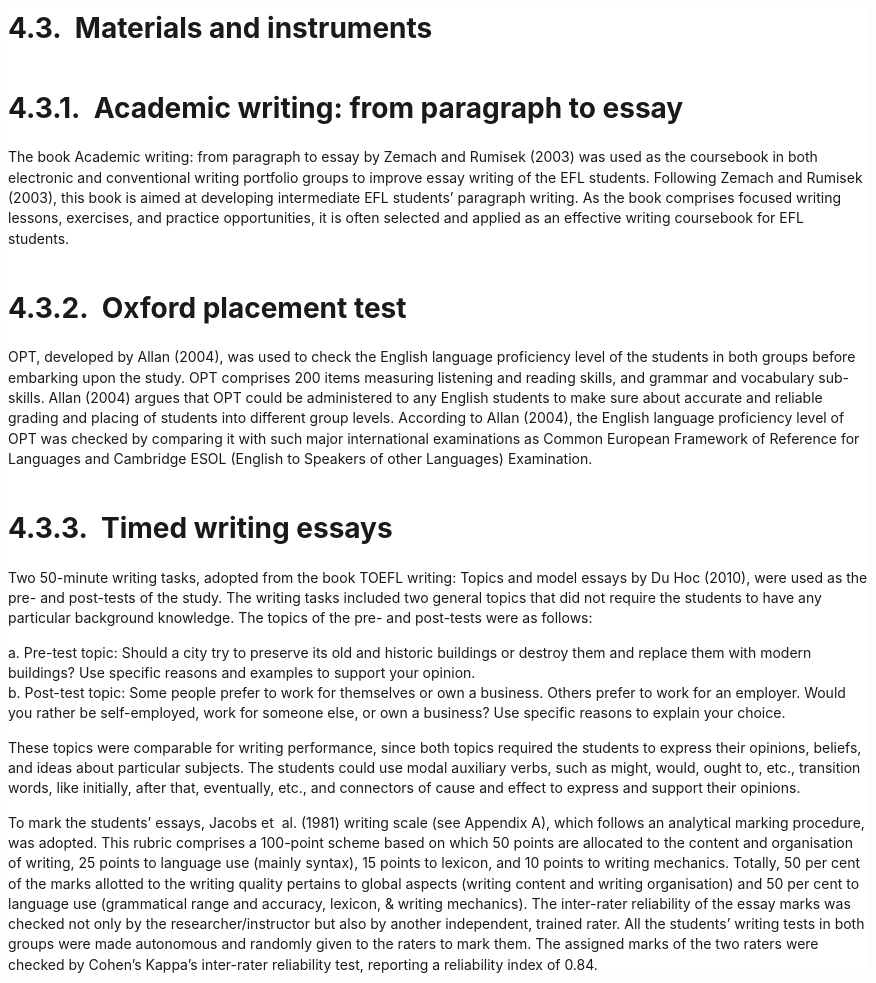 # 4.3.  Materials and instruments

# 4.3.1.  Academic writing: from paragraph to essay

The book Academic writing: from paragraph to essay by Zemach and Rumisek (2003) was used as the coursebook in both electronic and conventional writing portfolio groups to improve essay writing of the EFL students. Following Zemach and Rumisek (2003), this book is aimed at developing intermediate EFL students’ paragraph writing. As the book comprises focused writing lessons, exercises, and practice opportunities, it is often selected and applied as an effective writing coursebook for EFL students.

# 4.3.2.  Oxford placement test

OPT, developed by Allan (2004), was used to check the English language proficiency level of the students in both groups before embarking upon the study. OPT comprises 200 items measuring listening and reading skills, and grammar and vocabulary sub-skills. Allan (2004) argues that OPT could be administered to any English students to make sure about accurate and reliable grading and placing of students into different group levels. According to Allan (2004), the English language proficiency level of OPT was checked by comparing it with such major international examinations as Common European Framework of Reference for Languages and Cambridge ESOL (English to Speakers of other Languages) Examination.

# 4.3.3.  Timed writing essays

Two 50-minute writing tasks, adopted from the book TOEFL writing: Topics and model essays by Du Hoc (2010), were used as the pre- and post-tests of the study. The writing tasks included two general topics that did not require the students to have any particular background knowledge. The topics of the pre- and post-tests were as follows:

a. Pre-test topic: Should a city try to preserve its old and historic buildings or destroy them and replace them with modern buildings? Use specific reasons and examples to support your opinion.   
b. Post-test topic: Some people prefer to work for themselves or own a business. Others prefer to work for an employer. Would you rather be self-employed, work for someone else, or own a business? Use specific reasons to explain your choice.

These topics were comparable for writing performance, since both topics required the students to express their opinions, beliefs, and ideas about particular subjects. The students could use modal auxiliary verbs, such as might, would, ought to, etc., transition words, like initially, after that, eventually, etc., and connectors of cause and effect to express and support their opinions.

To mark the students’ essays, Jacobs et  al. (1981) writing scale (see Appendix A), which follows an analytical marking procedure, was adopted. This rubric comprises a 100-point scheme based on which 50 points are allocated to the content and organisation of writing, 25 points to language use (mainly syntax), 15 points to lexicon, and 10 points to writing mechanics. Totally, 50 per cent of the marks allotted to the writing quality pertains to global aspects (writing content and writing organisation) and 50 per cent to language use (grammatical range and accuracy, lexicon, & writing mechanics). The inter-rater reliability of the essay marks was checked not only by the researcher/instructor but also by another independent, trained rater. All the students’ writing tests in both groups were made autonomous and randomly given to the raters to mark them. The assigned marks of the two raters were checked by Cohen’s Kappa’s inter-rater reliability test, reporting a reliability index of 0.84.
